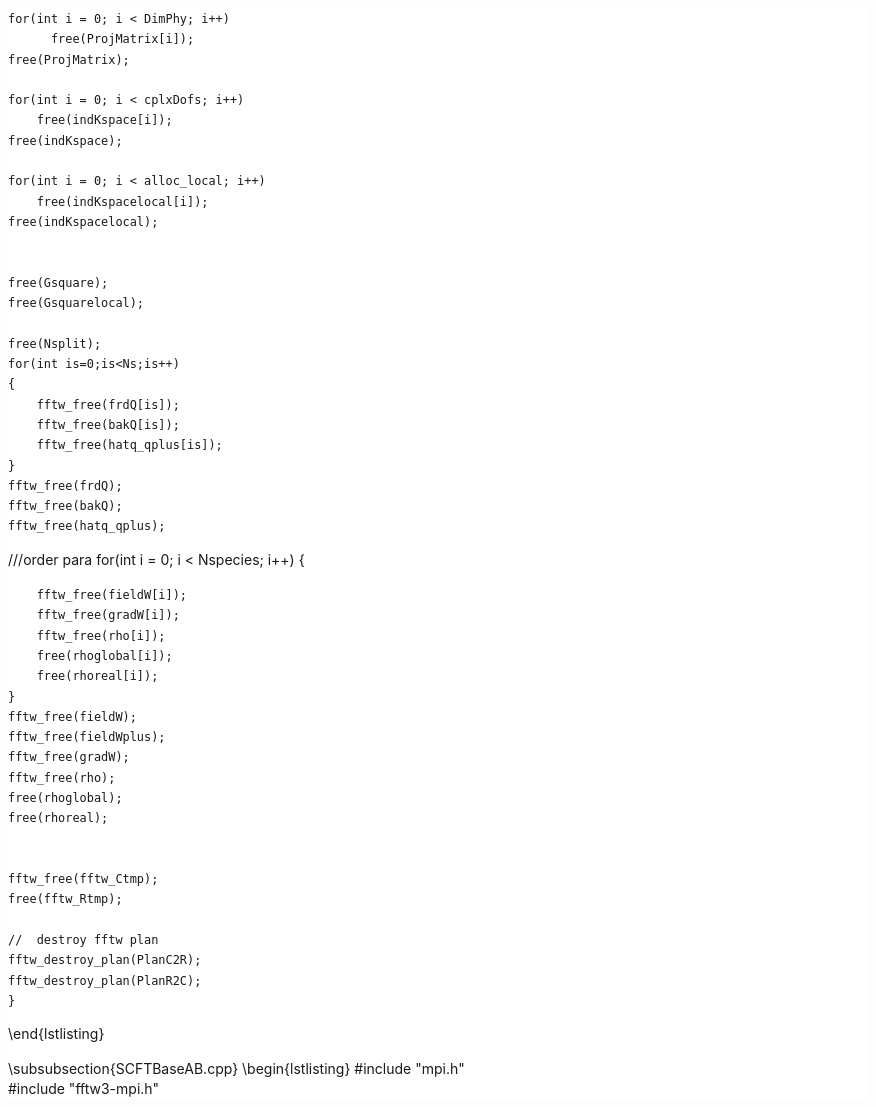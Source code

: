 	for(int i = 0; i < DimPhy; i++) 
	      free(ProjMatrix[i]);
	free(ProjMatrix);

	for(int i = 0; i < cplxDofs; i++)
		free(indKspace[i]);
	free(indKspace);

	for(int i = 0; i < alloc_local; i++)
		free(indKspacelocal[i]);
	free(indKspacelocal);
	

	free(Gsquare);
	free(Gsquarelocal);

	free(Nsplit);
	for(int is=0;is<Ns;is++)
	{
		fftw_free(frdQ[is]);
		fftw_free(bakQ[is]);
		fftw_free(hatq_qplus[is]);
	}
	fftw_free(frdQ);
	fftw_free(bakQ);
	fftw_free(hatq_qplus);
///order para
	for(int i = 0; i < Nspecies; i++)
	{

		fftw_free(fieldW[i]);
		fftw_free(gradW[i]);
		fftw_free(rho[i]);
		free(rhoglobal[i]);
		free(rhoreal[i]);
	}
	fftw_free(fieldW);
	fftw_free(fieldWplus);
	fftw_free(gradW);
	fftw_free(rho);
	free(rhoglobal);
	free(rhoreal);


	fftw_free(fftw_Ctmp);
	free(fftw_Rtmp);

	//  destroy fftw plan
	fftw_destroy_plan(PlanC2R);
	fftw_destroy_plan(PlanR2C);
	}
\end{lstlisting}

\subsubsection{SCFTBaseAB.cpp}
\begin{lstlisting}
#include "mpi.h"                                                                
#include "fftw3-mpi.h" 
